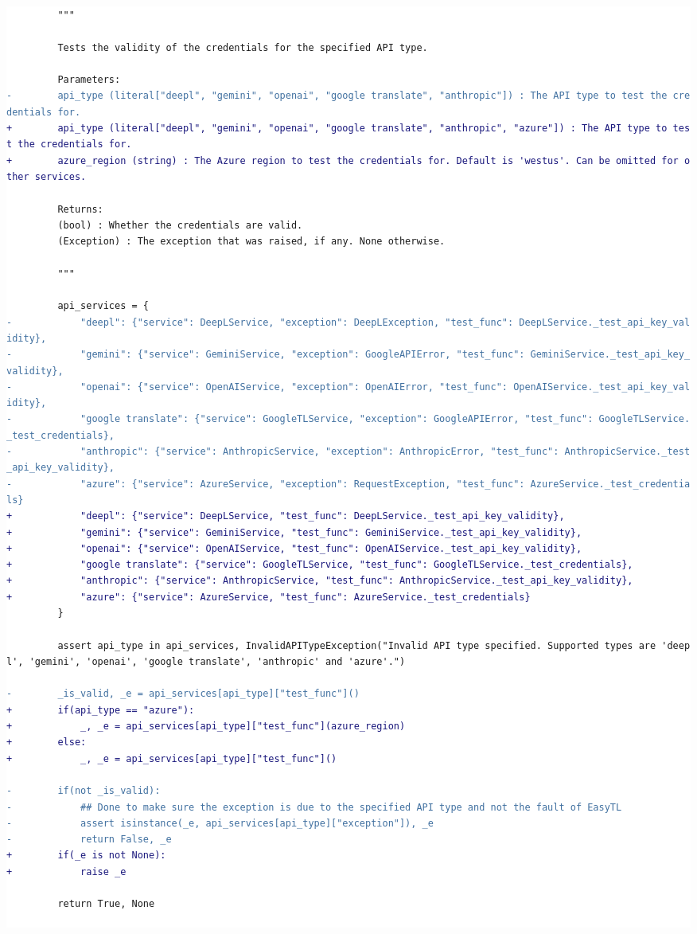 ```diff
         """
 
         Tests the validity of the credentials for the specified API type.
 
         Parameters:
-        api_type (literal["deepl", "gemini", "openai", "google translate", "anthropic"]) : The API type to test the credentials for.
+        api_type (literal["deepl", "gemini", "openai", "google translate", "anthropic", "azure"]) : The API type to test the credentials for.
+        azure_region (string) : The Azure region to test the credentials for. Default is 'westus'. Can be omitted for other services.
 
         Returns:
         (bool) : Whether the credentials are valid.
         (Exception) : The exception that was raised, if any. None otherwise.
 
         """
 
         api_services = {
-            "deepl": {"service": DeepLService, "exception": DeepLException, "test_func": DeepLService._test_api_key_validity},
-            "gemini": {"service": GeminiService, "exception": GoogleAPIError, "test_func": GeminiService._test_api_key_validity},
-            "openai": {"service": OpenAIService, "exception": OpenAIError, "test_func": OpenAIService._test_api_key_validity},
-            "google translate": {"service": GoogleTLService, "exception": GoogleAPIError, "test_func": GoogleTLService._test_credentials},
-            "anthropic": {"service": AnthropicService, "exception": AnthropicError, "test_func": AnthropicService._test_api_key_validity},
-            "azure": {"service": AzureService, "exception": RequestException, "test_func": AzureService._test_credentials}
+            "deepl": {"service": DeepLService, "test_func": DeepLService._test_api_key_validity},
+            "gemini": {"service": GeminiService, "test_func": GeminiService._test_api_key_validity},
+            "openai": {"service": OpenAIService, "test_func": OpenAIService._test_api_key_validity},
+            "google translate": {"service": GoogleTLService, "test_func": GoogleTLService._test_credentials},
+            "anthropic": {"service": AnthropicService, "test_func": AnthropicService._test_api_key_validity},
+            "azure": {"service": AzureService, "test_func": AzureService._test_credentials}
         }
 
         assert api_type in api_services, InvalidAPITypeException("Invalid API type specified. Supported types are 'deepl', 'gemini', 'openai', 'google translate', 'anthropic' and 'azure'.")
 
-        _is_valid, _e = api_services[api_type]["test_func"]()
+        if(api_type == "azure"):
+            _, _e = api_services[api_type]["test_func"](azure_region)
+        else:
+            _, _e = api_services[api_type]["test_func"]()
 
-        if(not _is_valid):
-            ## Done to make sure the exception is due to the specified API type and not the fault of EasyTL
-            assert isinstance(_e, api_services[api_type]["exception"]), _e
-            return False, _e
+        if(_e is not None):
+            raise _e
 
         return True, None
     
```